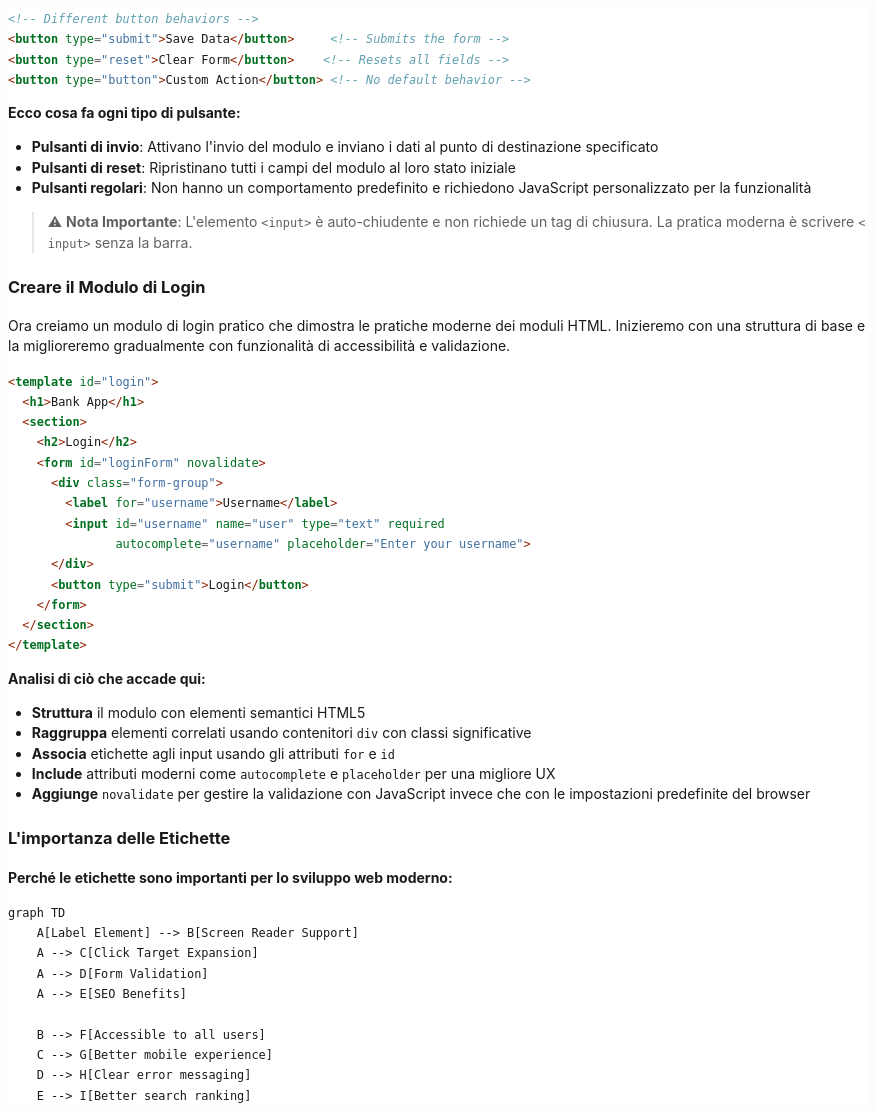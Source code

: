 ```html
<!-- Different button behaviors -->
<button type="submit">Save Data</button>     <!-- Submits the form -->
<button type="reset">Clear Form</button>    <!-- Resets all fields -->
<button type="button">Custom Action</button> <!-- No default behavior -->
```

**Ecco cosa fa ogni tipo di pulsante:**
- **Pulsanti di invio**: Attivano l'invio del modulo e inviano i dati al punto di destinazione specificato
- **Pulsanti di reset**: Ripristinano tutti i campi del modulo al loro stato iniziale
- **Pulsanti regolari**: Non hanno un comportamento predefinito e richiedono JavaScript personalizzato per la funzionalità

> ⚠️ **Nota Importante**: L'elemento `<input>` è auto-chiudente e non richiede un tag di chiusura. La pratica moderna è scrivere `<input>` senza la barra.

### Creare il Modulo di Login

Ora creiamo un modulo di login pratico che dimostra le pratiche moderne dei moduli HTML. Inizieremo con una struttura di base e la miglioreremo gradualmente con funzionalità di accessibilità e validazione.

```html
<template id="login">
  <h1>Bank App</h1>
  <section>
    <h2>Login</h2>
    <form id="loginForm" novalidate>
      <div class="form-group">
        <label for="username">Username</label>
        <input id="username" name="user" type="text" required 
               autocomplete="username" placeholder="Enter your username">
      </div>
      <button type="submit">Login</button>
    </form>
  </section>
</template>
```

**Analisi di ciò che accade qui:**
- **Struttura** il modulo con elementi semantici HTML5
- **Raggruppa** elementi correlati usando contenitori `div` con classi significative
- **Associa** etichette agli input usando gli attributi `for` e `id`
- **Include** attributi moderni come `autocomplete` e `placeholder` per una migliore UX
- **Aggiunge** `novalidate` per gestire la validazione con JavaScript invece che con le impostazioni predefinite del browser

### L'importanza delle Etichette

**Perché le etichette sono importanti per lo sviluppo web moderno:**

```mermaid
graph TD
    A[Label Element] --> B[Screen Reader Support]
    A --> C[Click Target Expansion]
    A --> D[Form Validation]
    A --> E[SEO Benefits]
    
    B --> F[Accessible to all users]
    C --> G[Better mobile experience]
    D --> H[Clear error messaging]
    E --> I[Better search ranking]
```
